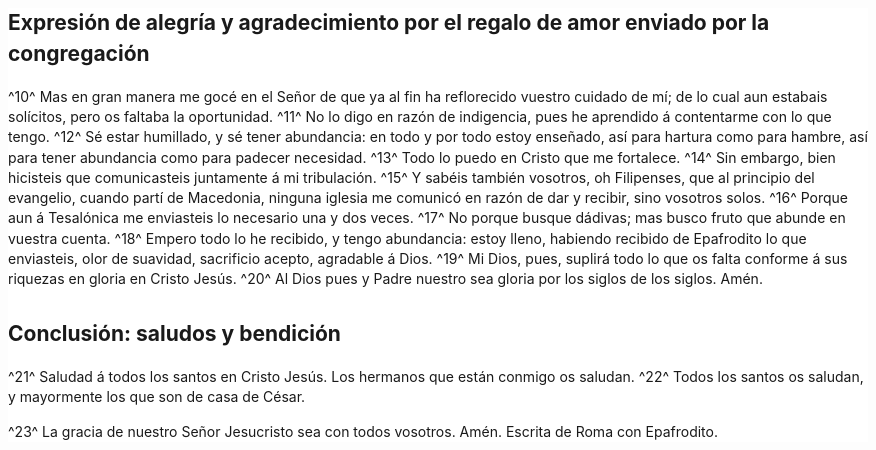 ## Expresión de alegría y agradecimiento por el regalo de amor enviado por la congregación
 
^10^ Mas en gran manera me gocé en el Señor de que ya al fin ha reflorecido vuestro cuidado de mí; de lo cual aun estabais solícitos, pero os faltaba la oportunidad. 
^11^ No lo digo en razón de indigencia, pues he aprendido á contentarme con lo que tengo. 
^12^ Sé estar humillado, y sé tener abundancia: en todo y por todo estoy enseñado, así para hartura como para hambre, así para tener abundancia como para padecer necesidad. 
^13^ Todo lo puedo en Cristo que me fortalece. 
^14^ Sin embargo, bien hicisteis que comunicasteis juntamente á mi tribulación. 
^15^ Y sabéis también vosotros, oh Filipenses, que al principio del evangelio, cuando partí de Macedonia, ninguna iglesia me comunicó en razón de dar y recibir, sino vosotros solos. 
^16^ Porque aun á Tesalónica me enviasteis lo necesario una y dos veces. 
^17^ No porque busque dádivas; mas busco fruto que abunde en vuestra cuenta. 
^18^ Empero todo lo he recibido, y tengo abundancia: estoy lleno, habiendo recibido de Epafrodito lo que enviasteis, olor de suavidad, sacrificio acepto, agradable á Dios. 
^19^ Mi Dios, pues, suplirá todo lo que os falta conforme á sus riquezas en gloria en Cristo Jesús. 
^20^ Al Dios pues y Padre nuestro sea gloria por los siglos de los siglos. Amén.

## Conclusión: saludos y bendición
 
^21^ Saludad á todos los santos en Cristo Jesús. Los hermanos que están conmigo os saludan. 
^22^ Todos los santos os saludan, y mayormente los que son de casa de César.

 
^23^ La gracia de nuestro Señor Jesucristo sea con todos vosotros. Amén. Escrita de Roma con Epafrodito. 